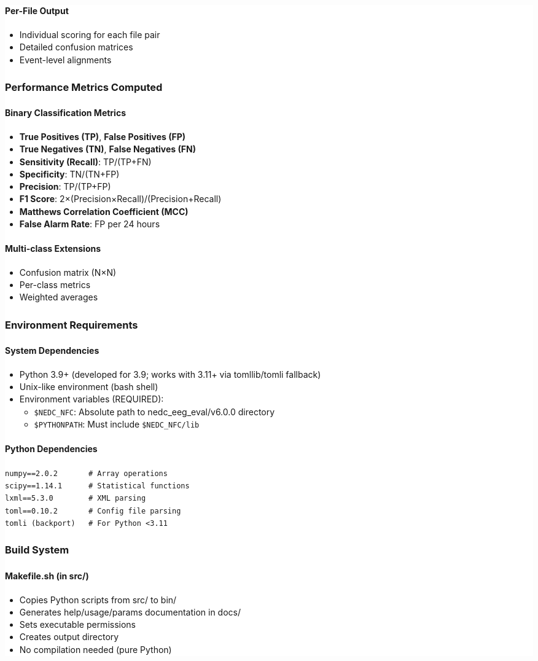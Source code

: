 #### Per-File Output

- Individual scoring for each file pair
- Detailed confusion matrices
- Event-level alignments

### Performance Metrics Computed

#### Binary Classification Metrics

- **True Positives (TP)**, **False Positives (FP)**
- **True Negatives (TN)**, **False Negatives (FN)**
- **Sensitivity (Recall)**: TP/(TP+FN)
- **Specificity**: TN/(TN+FP)
- **Precision**: TP/(TP+FP)
- **F1 Score**: 2×(Precision×Recall)/(Precision+Recall)
- **Matthews Correlation Coefficient (MCC)**
- **False Alarm Rate**: FP per 24 hours

#### Multi-class Extensions

- Confusion matrix (N×N)
- Per-class metrics
- Weighted averages

### Environment Requirements

#### System Dependencies

- Python 3.9+ (developed for 3.9; works with 3.11+ via tomllib/tomli fallback)
- Unix-like environment (bash shell)
- Environment variables (REQUIRED):
  - `$NEDC_NFC`: Absolute path to nedc_eeg_eval/v6.0.0 directory
  - `$PYTHONPATH`: Must include `$NEDC_NFC/lib`

#### Python Dependencies

```
numpy==2.0.2       # Array operations
scipy==1.14.1      # Statistical functions
lxml==5.3.0        # XML parsing
toml==0.10.2       # Config file parsing
tomli (backport)   # For Python <3.11
```

### Build System

#### Makefile.sh (in src/)

- Copies Python scripts from src/ to bin/
- Generates help/usage/params documentation in docs/
- Sets executable permissions
- Creates output directory
- No compilation needed (pure Python)
